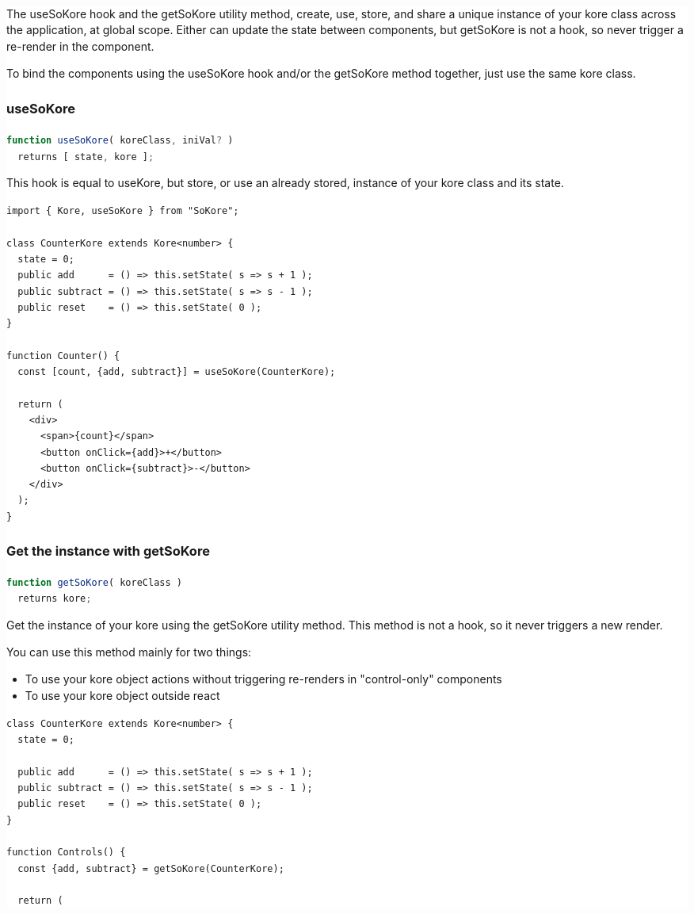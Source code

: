 The useSoKore hook and the getSoKore utility method, create, use, store, and share a unique instance of your kore class across the application, at global scope. Either can update the state between components, but getSoKore is not a hook, so never trigger a re-render in the component.

To bind the components using the useSoKore hook and/or the getSoKore method together, just use the same kore class.


### useSoKore

```js
function useSoKore( koreClass, iniVal? ) 
  returns [ state, kore ];
```

This hook is equal to useKore, but store, or use an already stored, instance of your kore class and its state.

```tsx
import { Kore, useSoKore } from "SoKore";

class CounterKore extends Kore<number> {
  state = 0;
  public add      = () => this.setState( s => s + 1 );
  public subtract = () => this.setState( s => s - 1 );
  public reset    = () => this.setState( 0 );
}

function Counter() {
  const [count, {add, subtract}] = useSoKore(CounterKore);

  return (
    <div>
      <span>{count}</span>
      <button onClick={add}>+</button>
      <button onClick={subtract}>-</button>
    </div>
  );
}
```

### Get the instance with getSoKore

```js
function getSoKore( koreClass ) 
  returns kore;
```

Get the instance of your kore using the getSoKore utility method. This method is not a hook, so it never triggers a new render. 

You can use this method mainly for two things:
* To use your kore object actions without triggering re-renders in "control-only" components
* To use your kore object outside react

```tsx
class CounterKore extends Kore<number> {
  state = 0;

  public add      = () => this.setState( s => s + 1 );
  public subtract = () => this.setState( s => s - 1 );
  public reset    = () => this.setState( 0 );
}

function Controls() {
  const {add, subtract} = getSoKore(CounterKore);

  return (
```